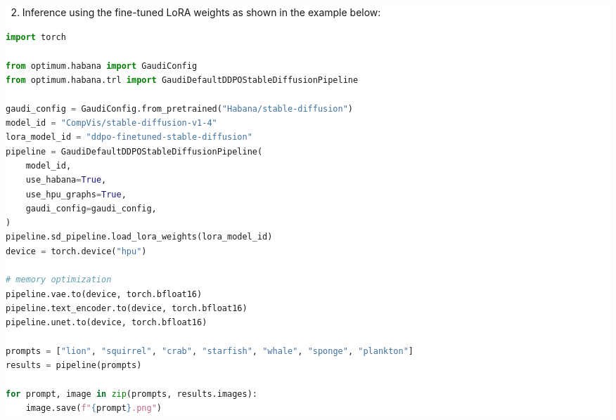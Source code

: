 2. Inference using the fine-tuned LoRA weights as shown in the example below:
```python
import torch

from optimum.habana import GaudiConfig
from optimum.habana.trl import GaudiDefaultDDPOStableDiffusionPipeline

gaudi_config = GaudiConfig.from_pretrained("Habana/stable-diffusion")
model_id = "CompVis/stable-diffusion-v1-4"
lora_model_id = "ddpo-finetuned-stable-diffusion"
pipeline = GaudiDefaultDDPOStableDiffusionPipeline(
    model_id,
    use_habana=True,
    use_hpu_graphs=True,
    gaudi_config=gaudi_config,
)
pipeline.sd_pipeline.load_lora_weights(lora_model_id)
device = torch.device("hpu")

# memory optimization
pipeline.vae.to(device, torch.bfloat16)
pipeline.text_encoder.to(device, torch.bfloat16)
pipeline.unet.to(device, torch.bfloat16)

prompts = ["lion", "squirrel", "crab", "starfish", "whale", "sponge", "plankton"]
results = pipeline(prompts)

for prompt, image in zip(prompts, results.images):
    image.save(f"{prompt}.png")
```

